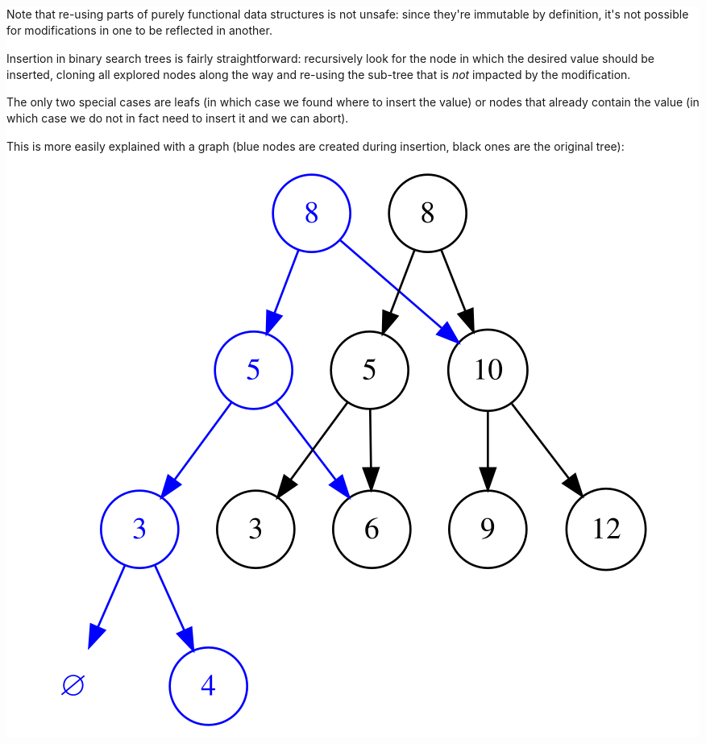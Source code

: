 Note that re-using parts of purely functional data structures is not unsafe: since they're immutable by definition,
it's not possible for modifications in one to be reflected in another.

Insertion in binary search trees is fairly straightforward: recursively look for the node in which the desired value
should be inserted, cloning all explored nodes along the way and re-using the sub-tree that is _not_ impacted by
the modification.

The only two special cases are leafs (in which case we found where to insert the value) or nodes that already contain
the value (in which case we do not in fact need to insert it and we can abort).

This is more easily explained with a graph (blue nodes are created during insertion, black ones are the original tree):

![Fig. 4: Inserting a value](/images/graphs/binarysearchtrees/insert4.svg)
